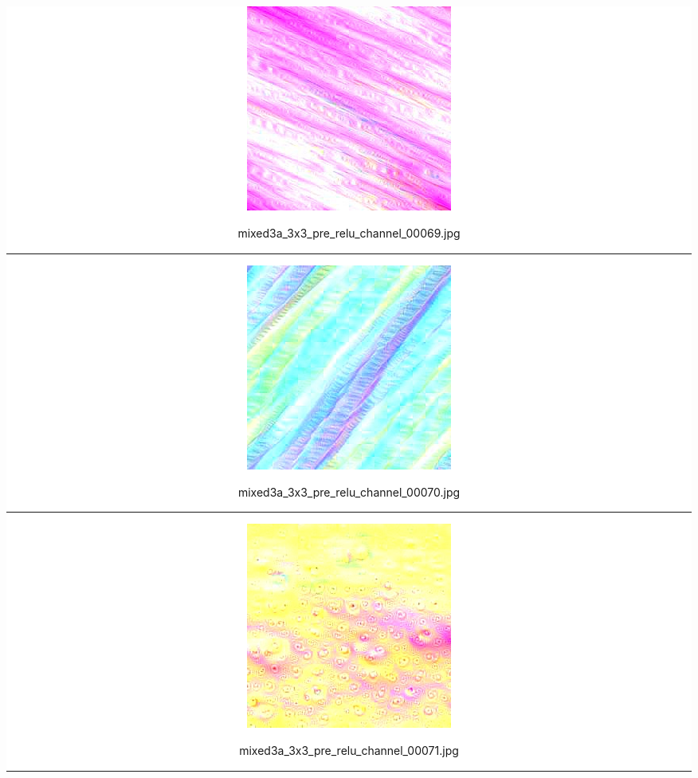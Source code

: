 <p align="center">  <img src="mixed3a_3x3_pre_relu_channel_00069.jpg?"> </p><p align="center">mixed3a_3x3_pre_relu_channel_00069.jpg</p>

***

<p align="center">  <img src="mixed3a_3x3_pre_relu_channel_00070.jpg?"> </p><p align="center">mixed3a_3x3_pre_relu_channel_00070.jpg</p>

***

<p align="center">  <img src="mixed3a_3x3_pre_relu_channel_00071.jpg?"> </p><p align="center">mixed3a_3x3_pre_relu_channel_00071.jpg</p>

***
